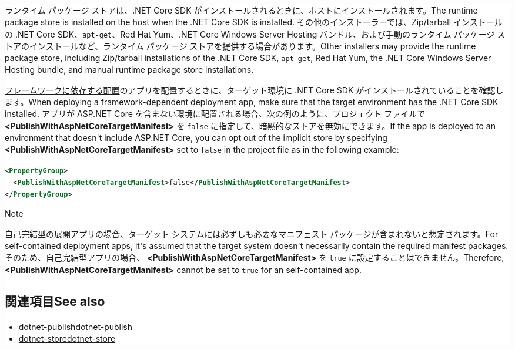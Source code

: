 <span data-ttu-id="1d9ce-157">ランタイム パッケージ ストアは、.NET Core SDK がインストールされるときに、ホストにインストールされます。</span><span class="sxs-lookup"><span data-stu-id="1d9ce-157">The runtime package store is installed on the host when the .NET Core SDK is installed.</span></span> <span data-ttu-id="1d9ce-158">その他のインストーラーでは、Zip/tarball インストールの .NET Core SDK、`apt-get`、Red Hat Yum、.NET Core Windows Server Hosting バンドル、および手動のランタイム パッケージ ストアのインストールなど、ランタイム パッケージ ストアを提供する場合があります。</span><span class="sxs-lookup"><span data-stu-id="1d9ce-158">Other installers may provide the runtime package store, including Zip/tarball installations of the .NET Core SDK, `apt-get`, Red Hat Yum, the .NET Core Windows Server Hosting bundle, and manual runtime package store installations.</span></span>

<span data-ttu-id="1d9ce-159">[フレームワークに依存する配置](index.md#publish-framework-dependent)のアプリを配置するときに、ターゲット環境に .NET Core SDK がインストールされていることを確認します。</span><span class="sxs-lookup"><span data-stu-id="1d9ce-159">When deploying a [framework-dependent deployment](index.md#publish-framework-dependent) app, make sure that the target environment has the .NET Core SDK installed.</span></span> <span data-ttu-id="1d9ce-160">アプリが ASP.NET Core を含まない環境に配置される場合、次の例のように、プロジェクト ファイルで **\<PublishWithAspNetCoreTargetManifest>** を `false` に指定して、暗黙的なストアを無効にできます。</span><span class="sxs-lookup"><span data-stu-id="1d9ce-160">If the app is deployed to an environment that doesn't include ASP.NET Core, you can opt out of the implicit store by specifying  **\<PublishWithAspNetCoreTargetManifest>** set to `false` in the project file as in the following example:</span></span>

```xml
<PropertyGroup>
  <PublishWithAspNetCoreTargetManifest>false</PublishWithAspNetCoreTargetManifest>
</PropertyGroup>
```

> [!NOTE]
> <span data-ttu-id="1d9ce-161">[自己完結型の展開](index.md#publish-self-contained)アプリの場合、ターゲット システムには必ずしも必要なマニフェスト パッケージが含まれないと想定されます。</span><span class="sxs-lookup"><span data-stu-id="1d9ce-161">For [self-contained deployment](index.md#publish-self-contained) apps, it's assumed that the target system doesn't necessarily contain the required manifest packages.</span></span> <span data-ttu-id="1d9ce-162">そのため、自己完結型アプリの場合、 **\<PublishWithAspNetCoreTargetManifest>** を `true` に設定することはできません。</span><span class="sxs-lookup"><span data-stu-id="1d9ce-162">Therefore, **\<PublishWithAspNetCoreTargetManifest>** cannot be set to `true` for an self-contained app.</span></span>

## <a name="see-also"></a><span data-ttu-id="1d9ce-163">関連項目</span><span class="sxs-lookup"><span data-stu-id="1d9ce-163">See also</span></span>

- [<span data-ttu-id="1d9ce-164">dotnet-publish</span><span class="sxs-lookup"><span data-stu-id="1d9ce-164">dotnet-publish</span></span>](../tools/dotnet-publish.md)
- [<span data-ttu-id="1d9ce-165">dotnet-store</span><span class="sxs-lookup"><span data-stu-id="1d9ce-165">dotnet-store</span></span>](../tools/dotnet-store.md)
